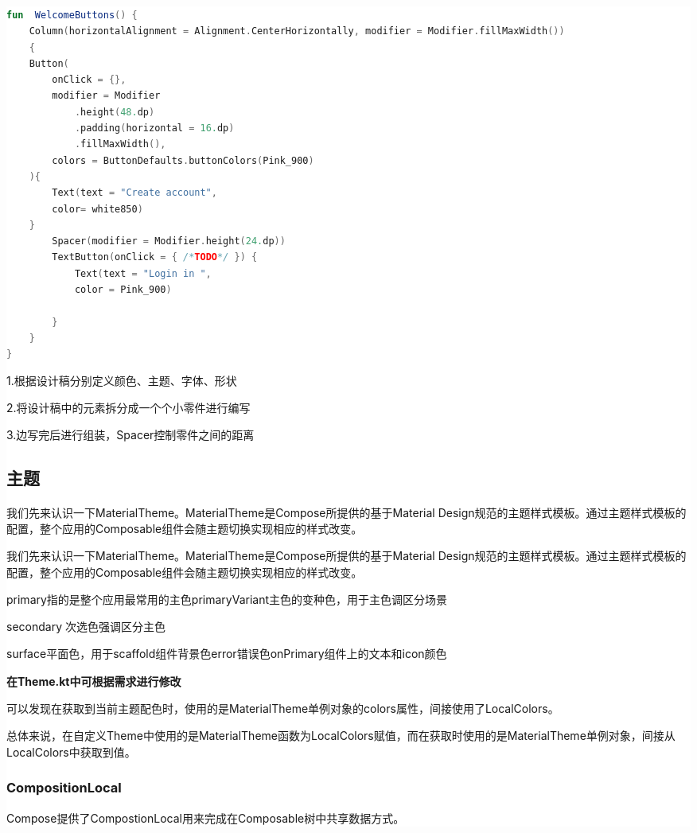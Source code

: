 ```kotlin
fun  WelcomeButtons() {
    Column(horizontalAlignment = Alignment.CenterHorizontally, modifier = Modifier.fillMaxWidth())
    {
    Button(
        onClick = {},
        modifier = Modifier
            .height(48.dp)
            .padding(horizontal = 16.dp)
            .fillMaxWidth(),
        colors = ButtonDefaults.buttonColors(Pink_900)
    ){
        Text(text = "Create account",
        color= white850)
    }
        Spacer(modifier = Modifier.height(24.dp))
        TextButton(onClick = { /*TODO*/ }) {
            Text(text = "Login in ",
            color = Pink_900)

        }
    }
}

```

1.根据设计稿分别定义颜色、主题、字体、形状

2.将设计稿中的元素拆分成一个个小零件进行编写

3.边写完后进行组装，Spacer控制零件之间的距离

## 主题

我们先来认识一下MaterialTheme。MaterialTheme是Compose所提供的基于Material Design规范的主题样式模板。通过主题样式模板的配置，整个应用的Composable组件会随主题切换实现相应的样式改变。

我们先来认识一下MaterialTheme。MaterialTheme是Compose所提供的基于Material Design规范的主题样式模板。通过主题样式模板的配置，整个应用的Composable组件会随主题切换实现相应的样式改变。

primary指的是整个应用最常用的主色primaryVariant主色的变种色，用于主色调区分场景

secondary 次选色强调区分主色

surface平面色，用于scaffold组件背景色error错误色onPrimary组件上的文本和icon颜色

**在Theme.kt中可根据需求进行修改**

可以发现在获取到当前主题配色时，使用的是MaterialTheme单例对象的colors属性，间接使用了LocalColors。

总体来说，在自定义Theme中使用的是MaterialTheme函数为LocalColors赋值，而在获取时使用的是MaterialTheme单例对象，间接从LocalColors中获取到值。

### CompositionLocal

Compose提供了CompostionLocal用来完成在Composable树中共享数据方式。
